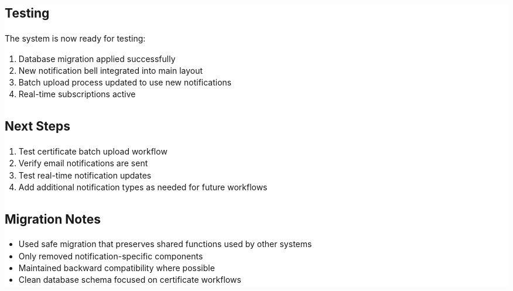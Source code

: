 ## Testing

The system is now ready for testing:
1. Database migration applied successfully
2. New notification bell integrated into main layout
3. Batch upload process updated to use new notifications
4. Real-time subscriptions active

## Next Steps

1. Test certificate batch upload workflow
2. Verify email notifications are sent
3. Test real-time notification updates
4. Add additional notification types as needed for future workflows

## Migration Notes

- Used safe migration that preserves shared functions used by other systems
- Only removed notification-specific components
- Maintained backward compatibility where possible
- Clean database schema focused on certificate workflows